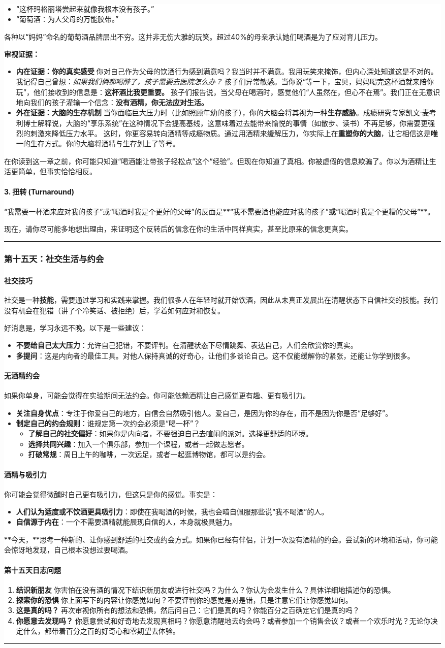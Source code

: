 * “这杯玛格丽塔尝起来就像我根本没有孩子。”
* “葡萄酒：为人父母的万能胶带。”

各种以“妈妈”命名的葡萄酒品牌层出不穷。这并非无伤大雅的玩笑。超过40%的母亲承认她们喝酒是为了应对育儿压力。

**审视证据：**

* **内在证据：你的真实感受** 你对自己作为父母的饮酒行为感到满意吗？我当时并不满意。我用玩笑来掩饰，但内心深处知道这是不对的。我记得自己曾想：*如果我们俩都喝醉了，孩子需要去医院怎么办？* 孩子们异常敏感。当你说“等一下，宝贝，妈妈喝完这杯酒就来陪你玩”，他们接收到的信息是：**这杯酒比我更重要。** 孩子们报告说，当父母在喝酒时，感觉他们“人虽然在，但心不在焉”。我们正在无意识地向我们的孩子灌输一个信念：**没有酒精，你无法应对生活。**
* **外在证据：大脑的生存机制** 当你面临巨大压力时（比如照顾年幼的孩子），你的大脑会将其视为一种**生存威胁**。成瘾研究专家凯文·麦考利博士解释说，大脑的“享乐系统”在这种情况下会提高基线，这意味着过去能带来愉悦的事情（如散步、读书）不再足够，你需要更强烈的刺激来降低压力水平。 这时，你更容易转向酒精等成瘾物质。通过用酒精来缓解压力，你实际上在**重塑你的大脑**，让它相信这是**唯一**的生存方式。你的大脑将酒精与生存划上了等号。

在你读到这一章之前，你可能只知道“喝酒能让带孩子轻松点”这个“经验”。但现在你知道了真相。你被虚假的信息欺骗了。你以为酒精让生活更简单，但事实恰恰相反。

#### **3\. 扭转 (Turnaround)**

“我需要一杯酒来应对我的孩子”或“喝酒时我是个更好的父母”的反面是**“我不需要酒也能应对我的孩子”**或**“喝酒时我是个更糟的父母”**。

现在，请你尽可能多地想出理由，来证明这个反转后的信念在你的生活中同样真实，甚至比原来的信念更真实。

---

### **第十五天：社交生活与约会**

#### **社交技巧**

社交是一种**技能**，需要通过学习和实践来掌握。我们很多人在年轻时就开始饮酒，因此从未真正发展出在清醒状态下自信社交的技能。我们没有机会在犯错（讲了个冷笑话、被拒绝）后，学着如何应对和恢复。

好消息是，学习永远不晚。以下是一些建议：

* **不要给自己太大压力**：允许自己犯错，不要评判。在清醒状态下尽情跳舞、表达自己，人们会欣赏你的真实。
* **多提问**：这是内向者的最佳工具。对他人保持真诚的好奇心，让他们多谈论自己。这不仅能缓解你的紧张，还能让你学到很多。

#### **无酒精约会**

如果你单身，可能会觉得在实验期间无法约会。你可能依赖酒精让自己感觉更有趣、更有吸引力。

* **关注自身优点**：专注于你爱自己的地方，自信会自然吸引他人。爱自己，是因为你的存在，而不是因为你是否“足够好”。
* **制定自己的约会规则**：谁规定第一次约会必须是“喝一杯”？
  * **了解自己的社交偏好**：如果你是内向者，不要强迫自己去喧闹的派对。选择更舒适的环境。
  * **选择共同兴趣**：加入一个俱乐部，参加一个课程，或者一起做志愿者。
  * **打破常规**：周日上午的咖啡，一次远足，或者一起逛博物馆，都可以是约会。

#### **酒精与吸引力**

你可能会觉得微醺时自己更有吸引力，但这只是你的感觉。事实是：

* **人们认为适度或不饮酒更具吸引力**：即使在我喝酒的时候，我也会暗自佩服那些说“我不喝酒”的人。
* **自信源于内在**：一个不需要酒精就能展现自信的人，本身就极具魅力。

**今天，**思考一种新的、让你感到舒适的社交或约会方式。如果你已经有伴侣，计划一次没有酒精的约会。尝试新的环境和活动，你可能会惊讶地发现，自己根本没想过要喝酒。

#### **第十五天日志问题**

1. **结识新朋友** 你害怕在没有酒的情况下结识新朋友或进行社交吗？为什么？你认为会发生什么？具体详细地描述你的恐惧。
2. **探索你的恐惧** 你上面写下的内容让你感觉如何？不要评判你的感觉是对是错，只是注意它们让你感觉如何。
3. **这是真的吗？** 再次审视你所有的想法和恐惧，然后问自己：它们是真的吗？你能百分之百确定它们是真的吗？
4. **你愿意去发现吗？** 你愿意尝试和好奇地去发现真相吗？你愿意清醒地去约会吗？或者参加一个销售会议？或者一个欢乐时光？无论你决定什么，都带着百分之百的好奇心和零期望去体验。

---
